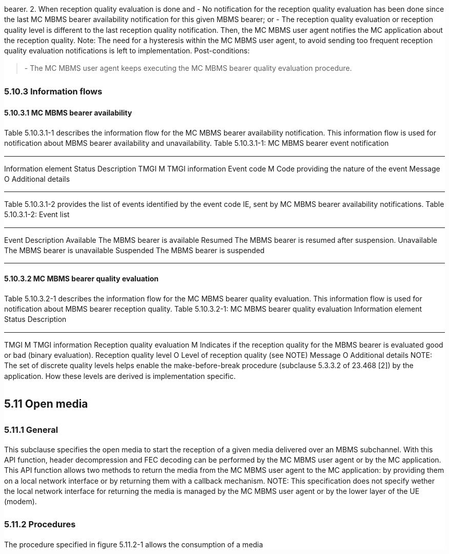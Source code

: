 bearer.
2\. When reception quality evaluation is done and
\- No notification for the reception quality evaluation has been done since
the last MC MBMS bearer availability notification for this given MBMS bearer;
or
\- The reception quality evaluation or reception quality level is different to
the last reception quality notification.
Then, the MC MBMS user agent notifies the MC application about the reception
quality.
Note: The need for a hysteresis within the MC MBMS user agent, to avoid
sending too frequent reception quality evaluation notifications is left to
implementation.
Post-conditions:
> \- The MC MBMS user agent keeps executing the MC MBMS bearer quality
> evaluation procedure.
### 5.10.3 Information flows
#### 5.10.3.1 MC MBMS bearer availability
Table 5.10.3.1-1 describes the information flow for the MC MBMS bearer
availability notification. This information flow is used for notification
about MBMS bearer availability and unavailability.
Table 5.10.3.1-1: MC MBMS bearer event notification
* * *
Information element Status Description TMGI M TMGI information Event code M
Code providing the nature of the event Message O Additional details
* * *
Table 5.10.3.1-2 provides the list of events identified by the event code IE,
sent by MC MBMS bearer availability notifications.
Table 5.10.3.1-2: Event list
* * *
Event Description Available The MBMS bearer is available Resumed The MBMS
bearer is resumed after suspension. Unavailable The MBMS bearer is unavailable
Suspended The MBMS bearer is suspended
* * *
#### 5.10.3.2 MC MBMS bearer quality evaluation
Table 5.10.3.2-1 describes the information flow for the MC MBMS bearer quality
evaluation. This information flow is used for notification about MBMS bearer
reception quality.
Table 5.10.3.2-1: MC MBMS bearer quality evaluation
Information element Status Description
* * *
TMGI M TMGI information Reception quality evaluation M Indicates if the
reception quality for the MBMS bearer is evaluated good or bad (binary
evaluation). Reception quality level O Level of reception quality (see NOTE)
Message O Additional details NOTE: The set of discrete quality levels helps
enable the make-before-break procedure (subclause 5.3.3.2 of 23.468 [2]) by
the application. How these levels are derived is implementation specific.
## 5.11 Open media
### 5.11.1 General
This subclause specifies the open media to start the reception of a given
media delivered over an MBMS subchannel.
With this API function, header decompression and FEC decoding can be performed
by the MC MBMS user agent or by the MC application.
This API function allows two methods to return the media from the MC MBMS user
agent to the MC application: by providing them on a local network interface or
by returning them with a callback mechanism.
NOTE: This specification does not specify wether the local network interface
for returning the media is managed by the MC MBMS user agent or by the lower
layer of the UE (modem).
### 5.11.2 Procedures
The procedure specified in figure 5.11.2-1 allows the consumption of a media